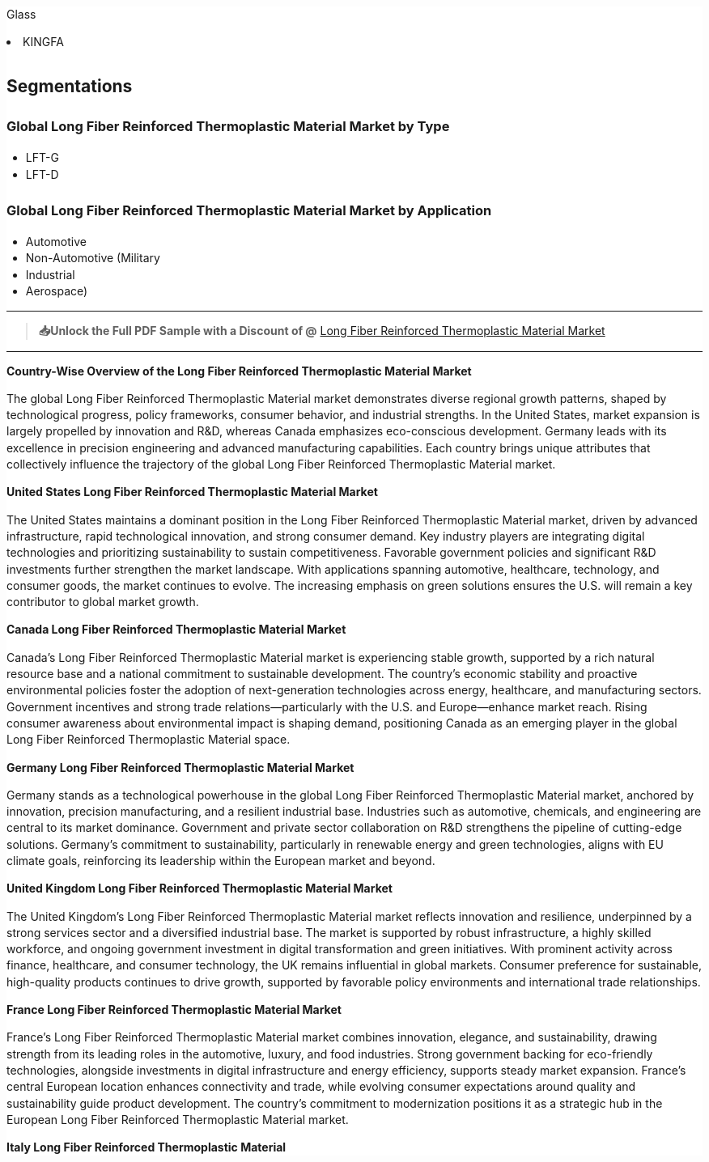 Glass</li><li>KINGFA</li></ul></p><p><h2>Segmentations</h2><h3>Global Long Fiber Reinforced Thermoplastic Material Market by Type</h3><ul><li>LFT-G</li><li>LFT-D</li></ul><h3>Global Long Fiber Reinforced Thermoplastic Material Market by Application</h3><ul><li>Automotive</li><li>Non-Automotive (Military</li><li>Industrial</li><li>Aerospace)</li></ul></p><hr /><blockquote><p><strong>📥Unlock the Full PDF Sample with a Discount of @</strong> <a href="https://www.marketresearchintellect.com/ask-for-discount/?rid=379639&amp;utm_source=Github-April&amp;utm_medium=049">Long Fiber Reinforced Thermoplastic Material Market</a></p></blockquote><hr /><p class="" data-start="217" data-end="261"><strong data-start="217" data-end="261">Country-Wise Overview of the Long Fiber Reinforced Thermoplastic Material Market</strong></p><p class="" data-start="263" data-end="774">The global Long Fiber Reinforced Thermoplastic Material market demonstrates diverse regional growth patterns, shaped by technological progress, policy frameworks, consumer behavior, and industrial strengths. In the United States, market expansion is largely propelled by innovation and R&amp;D, whereas Canada emphasizes eco-conscious development. Germany leads with its excellence in precision engineering and advanced manufacturing capabilities. Each country brings unique attributes that collectively influence the trajectory of the global Long Fiber Reinforced Thermoplastic Material market.</p><p class="" data-start="776" data-end="1421"><strong data-start="776" data-end="805">United States Long Fiber Reinforced Thermoplastic Material Market</strong></p><p class="" data-start="776" data-end="1421">The United States maintains a dominant position in the Long Fiber Reinforced Thermoplastic Material market, driven by advanced infrastructure, rapid technological innovation, and strong consumer demand. Key industry players are integrating digital technologies and prioritizing sustainability to sustain competitiveness. Favorable government policies and significant R&amp;D investments further strengthen the market landscape. With applications spanning automotive, healthcare, technology, and consumer goods, the market continues to evolve. The increasing emphasis on green solutions ensures the U.S. will remain a key contributor to global market growth.</p><p class="" data-start="1423" data-end="2019"><strong data-start="1423" data-end="1445">Canada Long Fiber Reinforced Thermoplastic Material Market</strong></p><p class="" data-start="1423" data-end="2019">Canada&rsquo;s Long Fiber Reinforced Thermoplastic Material market is experiencing stable growth, supported by a rich natural resource base and a national commitment to sustainable development. The country&rsquo;s economic stability and proactive environmental policies foster the adoption of next-generation technologies across energy, healthcare, and manufacturing sectors. Government incentives and strong trade relations&mdash;particularly with the U.S. and Europe&mdash;enhance market reach. Rising consumer awareness about environmental impact is shaping demand, positioning Canada as an emerging player in the global Long Fiber Reinforced Thermoplastic Material space.</p><p class="" data-start="2021" data-end="2591"><strong data-start="2021" data-end="2044">Germany Long Fiber Reinforced Thermoplastic Material Market</strong></p><p class="" data-start="2021" data-end="2591">Germany stands as a technological powerhouse in the global Long Fiber Reinforced Thermoplastic Material market, anchored by innovation, precision manufacturing, and a resilient industrial base. Industries such as automotive, chemicals, and engineering are central to its market dominance. Government and private sector collaboration on R&amp;D strengthens the pipeline of cutting-edge solutions. Germany&rsquo;s commitment to sustainability, particularly in renewable energy and green technologies, aligns with EU climate goals, reinforcing its leadership within the European market and beyond.</p><p class="" data-start="2593" data-end="3221"><strong data-start="2593" data-end="2623">United Kingdom Long Fiber Reinforced Thermoplastic Material Market</strong></p><p class="" data-start="2593" data-end="3221">The United Kingdom&rsquo;s Long Fiber Reinforced Thermoplastic Material market reflects innovation and resilience, underpinned by a strong services sector and a diversified industrial base. The market is supported by robust infrastructure, a highly skilled workforce, and ongoing government investment in digital transformation and green initiatives. With prominent activity across finance, healthcare, and consumer technology, the UK remains influential in global markets. Consumer preference for sustainable, high-quality products continues to drive growth, supported by favorable policy environments and international trade relationships.</p><p class="" data-start="3223" data-end="3838"><strong data-start="3223" data-end="3245">France Long Fiber Reinforced Thermoplastic Material Market</strong></p><p class="" data-start="3223" data-end="3838">France&rsquo;s Long Fiber Reinforced Thermoplastic Material market combines innovation, elegance, and sustainability, drawing strength from its leading roles in the automotive, luxury, and food industries. Strong government backing for eco-friendly technologies, alongside investments in digital infrastructure and energy efficiency, supports steady market expansion. France&rsquo;s central European location enhances connectivity and trade, while evolving consumer expectations around quality and sustainability guide product development. The country&rsquo;s commitment to modernization positions it as a strategic hub in the European Long Fiber Reinforced Thermoplastic Material market.</p><p class="" data-start="3840" data-end="4422"><strong data-start="3840" data-end="3861">Italy Long Fiber Reinforced Thermoplastic Material